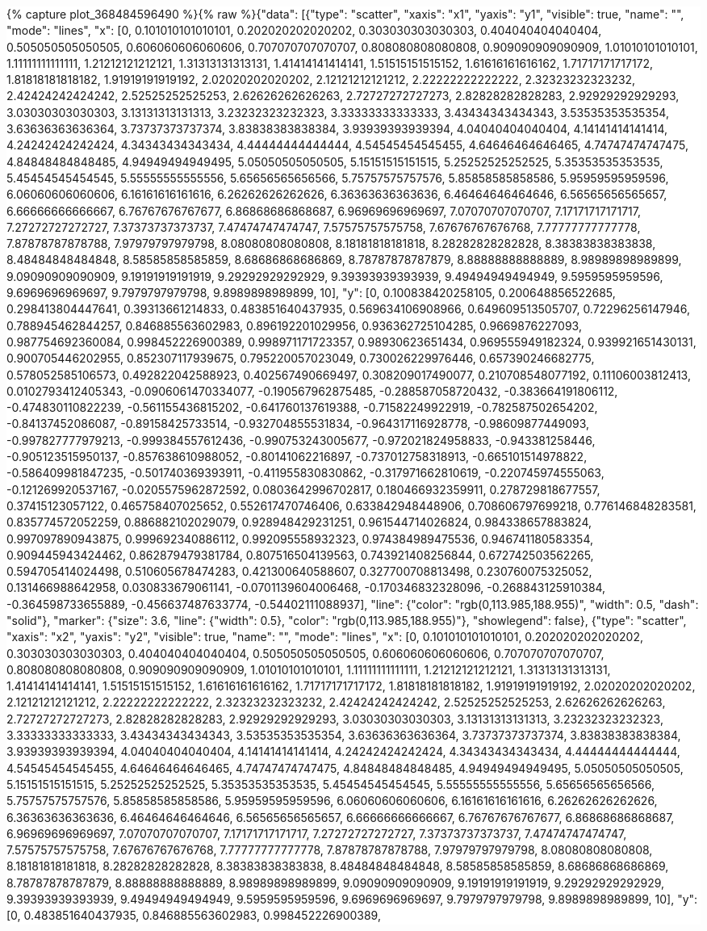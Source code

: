 {% capture plot_368484596490 %}{% raw %}{"data":
[{"type": "scatter", "xaxis": "x1", "yaxis": "y1", "visible": true, "name": "", "mode": "lines", "x": [0, 0.101010101010101, 0.202020202020202, 0.303030303030303, 0.404040404040404, 0.505050505050505, 0.606060606060606, 0.707070707070707, 0.808080808080808, 0.909090909090909, 1.01010101010101, 1.11111111111111, 1.21212121212121, 1.31313131313131, 1.41414141414141, 1.51515151515152, 1.61616161616162, 1.71717171717172, 1.81818181818182, 1.91919191919192, 2.02020202020202, 2.12121212121212, 2.22222222222222, 2.32323232323232, 2.42424242424242, 2.52525252525253, 2.62626262626263, 2.72727272727273, 2.82828282828283, 2.92929292929293, 3.03030303030303, 3.13131313131313, 3.23232323232323, 3.33333333333333, 3.43434343434343, 3.53535353535354, 3.63636363636364, 3.73737373737374, 3.83838383838384, 3.93939393939394, 4.04040404040404, 4.14141414141414, 4.24242424242424, 4.34343434343434, 4.44444444444444, 4.54545454545455, 4.64646464646465, 4.74747474747475, 4.84848484848485, 4.94949494949495, 5.05050505050505, 5.15151515151515, 5.25252525252525, 5.35353535353535, 5.45454545454545, 5.55555555555556, 5.65656565656566, 5.75757575757576, 5.85858585858586, 5.95959595959596, 6.06060606060606, 6.16161616161616, 6.26262626262626, 6.36363636363636, 6.46464646464646, 6.56565656565657, 6.66666666666667, 6.76767676767677, 6.86868686868687, 6.96969696969697, 7.07070707070707, 7.17171717171717, 7.27272727272727, 7.37373737373737, 7.47474747474747, 7.57575757575758, 7.67676767676768, 7.77777777777778, 7.87878787878788, 7.97979797979798, 8.08080808080808, 8.18181818181818, 8.28282828282828, 8.38383838383838, 8.48484848484848, 8.58585858585859, 8.68686868686869, 8.78787878787879, 8.88888888888889, 8.98989898989899, 9.09090909090909, 9.19191919191919, 9.29292929292929, 9.39393939393939, 9.49494949494949, 9.5959595959596, 9.6969696969697, 9.7979797979798, 9.8989898989899, 10], "y": [0, 0.100838420258105, 0.200648856522685, 0.298413804447641, 0.39313661214833, 0.483851640437935, 0.569634106908966, 0.649609513505707, 0.72296256147946, 0.788945462844257, 0.846885563602983, 0.896192201029956, 0.936362725104285, 0.9669876227093, 0.987754692360084, 0.998452226900389, 0.998971171723357, 0.98930623651434, 0.969555949182324, 0.939921651430131, 0.900705446202955, 0.852307117939675, 0.795220057023049, 0.730026229976446, 0.657390246682775, 0.578052585106573, 0.492822042588923, 0.402567490669497, 0.308209017490077, 0.210708548077192, 0.11106003812413, 0.0102793412405343, -0.0906061470334077, -0.190567962875485, -0.288587058720432, -0.383664191806112, -0.474830110822239, -0.561155436815202, -0.641760137619388, -0.71582249922919, -0.782587502654202, -0.84137452086087, -0.89158425733514, -0.932704855531834, -0.964317116928778, -0.98609877449093, -0.997827777979213, -0.999384557612436, -0.990753243005677, -0.972021824958833, -0.943381258446, -0.905123515950137, -0.857638610988052, -0.80141062216897, -0.737012758318913, -0.665101514978822, -0.586409981847235, -0.501740369393911, -0.411955830830862, -0.317971662810619, -0.220745974555063, -0.121269920537167, -0.0205575962872592, 0.0803642996702817, 0.180466932359911, 0.278729818677557, 0.37415123057122, 0.465758407025652, 0.552617470746406, 0.633842948448906, 0.708606797699218, 0.776146848283581, 0.835774572052259, 0.886882102029079, 0.928948429231251, 0.961544714026824, 0.984338657883824, 0.997097890943875, 0.999692340886112, 0.992095558932323, 0.974384989475536, 0.946741180583354, 0.909445943424462, 0.862879479381784, 0.807516504139563, 0.743921408256844, 0.672742503562265, 0.594705414024498, 0.510605678474283, 0.421300640588607, 0.327700708813498, 0.230760075325052, 0.131466988642958, 0.030833679061141, -0.0701139604006468, -0.170346832328096, -0.268843125910384, -0.364598733655889, -0.456637487633774, -0.54402111088937], "line": {"color": "rgb(0,113.985,188.955)", "width": 0.5, "dash": "solid"}, "marker": {"size": 3.6, "line": {"width": 0.5}, "color": "rgb(0,113.985,188.955)"}, "showlegend": false}, {"type": "scatter", "xaxis": "x2", "yaxis": "y2", "visible": true, "name": "", "mode": "lines", "x": [0, 0.101010101010101, 0.202020202020202, 0.303030303030303, 0.404040404040404, 0.505050505050505, 0.606060606060606, 0.707070707070707, 0.808080808080808, 0.909090909090909, 1.01010101010101, 1.11111111111111, 1.21212121212121, 1.31313131313131, 1.41414141414141, 1.51515151515152, 1.61616161616162, 1.71717171717172, 1.81818181818182, 1.91919191919192, 2.02020202020202, 2.12121212121212, 2.22222222222222, 2.32323232323232, 2.42424242424242, 2.52525252525253, 2.62626262626263, 2.72727272727273, 2.82828282828283, 2.92929292929293, 3.03030303030303, 3.13131313131313, 3.23232323232323, 3.33333333333333, 3.43434343434343, 3.53535353535354, 3.63636363636364, 3.73737373737374, 3.83838383838384, 3.93939393939394, 4.04040404040404, 4.14141414141414, 4.24242424242424, 4.34343434343434, 4.44444444444444, 4.54545454545455, 4.64646464646465, 4.74747474747475, 4.84848484848485, 4.94949494949495, 5.05050505050505, 5.15151515151515, 5.25252525252525, 5.35353535353535, 5.45454545454545, 5.55555555555556, 5.65656565656566, 5.75757575757576, 5.85858585858586, 5.95959595959596, 6.06060606060606, 6.16161616161616, 6.26262626262626, 6.36363636363636, 6.46464646464646, 6.56565656565657, 6.66666666666667, 6.76767676767677, 6.86868686868687, 6.96969696969697, 7.07070707070707, 7.17171717171717, 7.27272727272727, 7.37373737373737, 7.47474747474747, 7.57575757575758, 7.67676767676768, 7.77777777777778, 7.87878787878788, 7.97979797979798, 8.08080808080808, 8.18181818181818, 8.28282828282828, 8.38383838383838, 8.48484848484848, 8.58585858585859, 8.68686868686869, 8.78787878787879, 8.88888888888889, 8.98989898989899, 9.09090909090909, 9.19191919191919, 9.29292929292929, 9.39393939393939, 9.49494949494949, 9.5959595959596, 9.6969696969697, 9.7979797979798, 9.8989898989899, 10], "y": [0, 0.483851640437935, 0.846885563602983, 0.998452226900389,